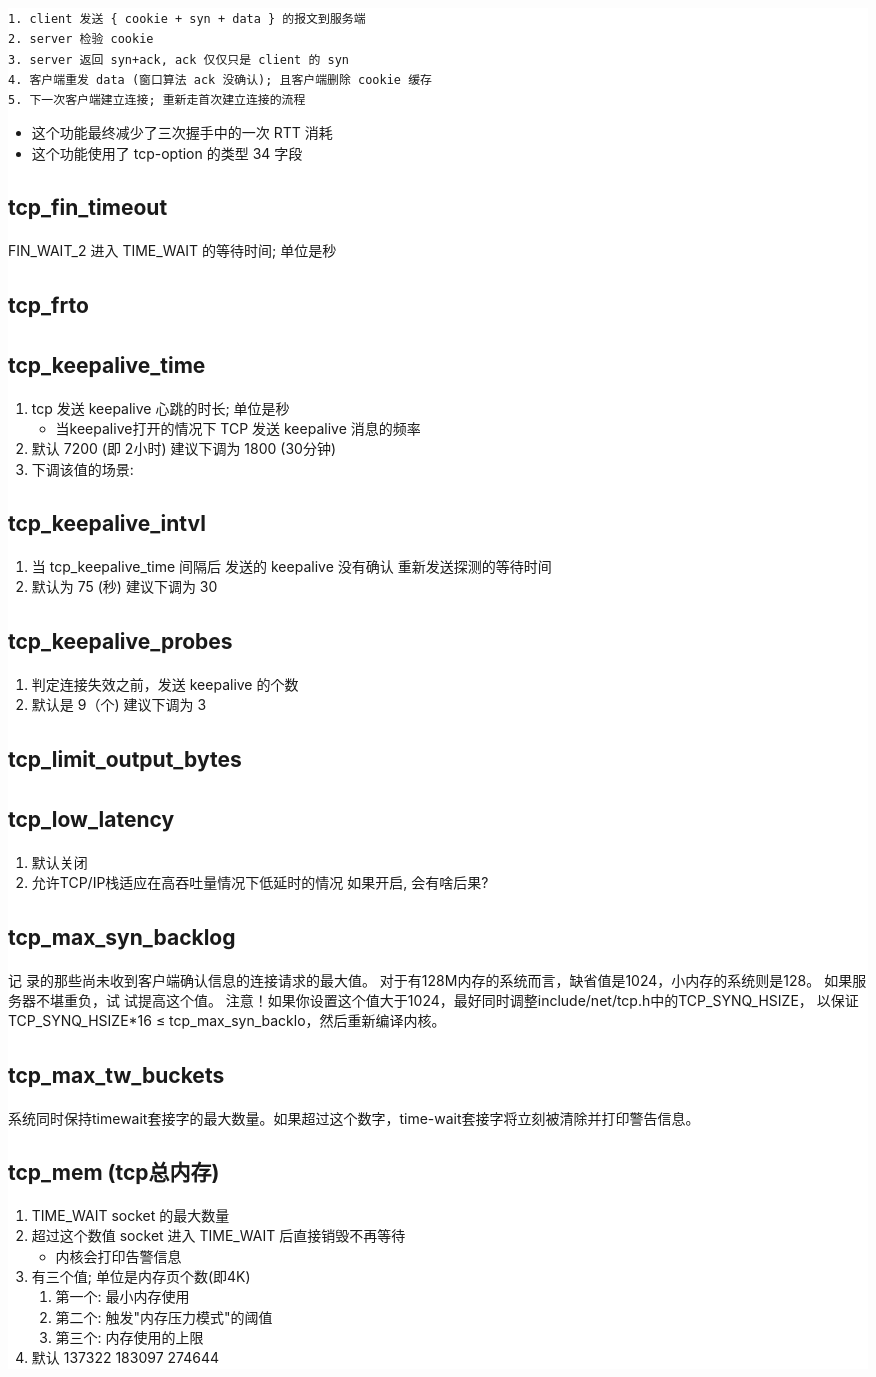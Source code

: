     1. client 发送 { cookie + syn + data } 的报文到服务端
    2. server 检验 cookie
    3. server 返回 syn+ack, ack 仅仅只是 client 的 syn
    4. 客户端重发 data (窗口算法 ack 没确认); 且客户端删除 cookie 缓存
    5. 下一次客户端建立连接; 重新走首次建立连接的流程
+ 这个功能最终减少了三次握手中的一次 RTT 消耗
+ 这个功能使用了 tcp-option 的类型 34 字段

## tcp_fin_timeout
FIN_WAIT_2 进入 TIME_WAIT  的等待时间; 单位是秒
## tcp_frto

## tcp_keepalive_time
1. tcp 发送 keepalive 心跳的时长; 单位是秒
    + 当keepalive打开的情况下 TCP 发送 keepalive 消息的频率
2. 默认 7200 (即 2小时) 建议下调为 1800 (30分钟)
3. 下调该值的场景:

## tcp_keepalive_intvl
1. 当 tcp_keepalive_time 间隔后 发送的 keepalive 没有确认
   重新发送探测的等待时间
2. 默认为 75 (秒) 建议下调为 30
## tcp_keepalive_probes
1. 判定连接失效之前，发送 keepalive 的个数
2. 默认是 9（个)  建议下调为 3

## tcp_limit_output_bytes
## tcp_low_latency
1. 默认关闭
2. 允许TCP/IP栈适应在高吞吐量情况下低延时的情况
如果开启, 会有啥后果?


## tcp_max_syn_backlog
记 录的那些尚未收到客户端确认信息的连接请求的最大值。
对于有128M内存的系统而言，缺省值是1024，小内存的系统则是128。
如果服务器不堪重负，试 试提高这个值。
注意！如果你设置这个值大于1024，最好同时调整include/net/tcp.h中的TCP_SYNQ_HSIZE，
以保证 TCP_SYNQ_HSIZE*16 ≤ tcp_max_syn_backlo，然后重新编译内核。
## tcp_max_tw_buckets
系统同时保持timewait套接字的最大数量。如果超过这个数字，time-wait套接字将立刻被清除并打印警告信息。
## tcp_mem (tcp总内存)
1. TIME_WAIT socket 的最大数量
2. 超过这个数值 socket 进入 TIME_WAIT 后直接销毁不再等待
    + 内核会打印告警信息
1. 有三个值; 单位是内存页个数(即4K)
    1. 第一个: 最小内存使用
    2. 第二个: 触发"内存压力模式"的阈值
    3. 第三个: 内存使用的上限
2. 默认 137322 183097 274644
